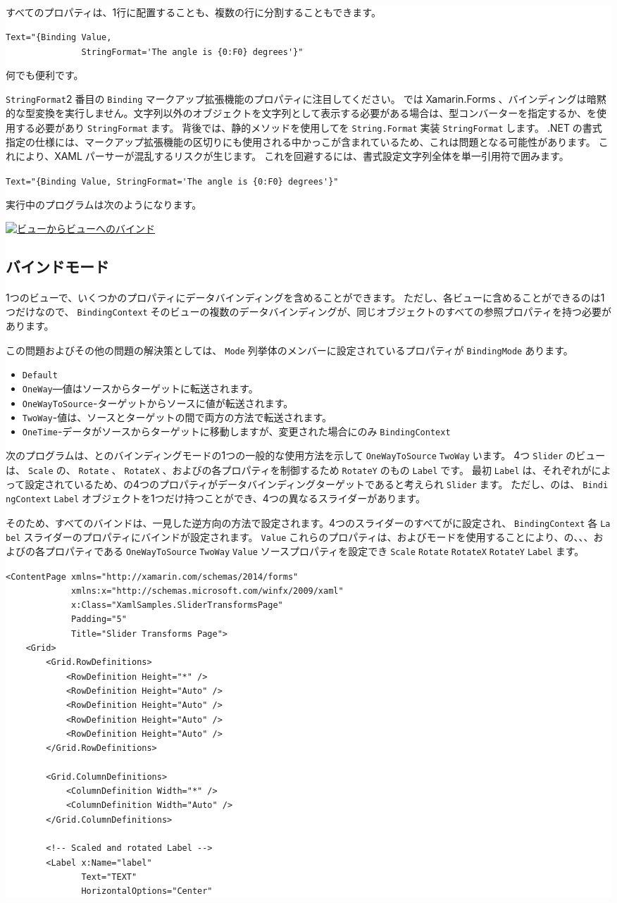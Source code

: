 すべてのプロパティは、1行に配置することも、複数の行に分割することもできます。

```xaml
Text="{Binding Value,
               StringFormat='The angle is {0:F0} degrees'}"
```

何でも便利です。

`StringFormat`2 番目の `Binding` マークアップ拡張機能のプロパティに注目してください。 では Xamarin.Forms 、バインディングは暗黙的な型変換を実行しません。文字列以外のオブジェクトを文字列として表示する必要がある場合は、型コンバーターを指定するか、を使用する必要があり `StringFormat` ます。 背後では、静的メソッドを使用してを `String.Format` 実装 `StringFormat` します。 .NET の書式指定の仕様には、マークアップ拡張機能の区切りにも使用される中かっこが含まれているため、これは問題となる可能性があります。 これにより、XAML パーサーが混乱するリスクが生じます。 これを回避するには、書式設定文字列全体を単一引用符で囲みます。

```xaml
Text="{Binding Value, StringFormat='The angle is {0:F0} degrees'}"
```

実行中のプログラムは次のようになります。

[![ビューからビューへのバインド](data-binding-basics-images/sliderbinding.png)](data-binding-basics-images/sliderbinding-large.png#lightbox)

## <a name="the-binding-mode"></a>バインドモード

1つのビューで、いくつかのプロパティにデータバインディングを含めることができます。 ただし、各ビューに含めることができるのは1つだけなので、 `BindingContext` そのビューの複数のデータバインディングが、同じオブジェクトのすべての参照プロパティを持つ必要があります。

この問題およびその他の問題の解決策としては、 `Mode` 列挙体のメンバーに設定されているプロパティが `BindingMode` あります。

- `Default`
- `OneWay`—値はソースからターゲットに転送されます。
- `OneWayToSource`-ターゲットからソースに値が転送されます。
- `TwoWay`-値は、ソースとターゲットの間で両方の方法で転送されます。
- `OneTime`-データがソースからターゲットに移動しますが、変更された場合にのみ `BindingContext`

次のプログラムは、とのバインディングモードの1つの一般的な使用方法を示して `OneWayToSource` `TwoWay` います。 4つ `Slider` のビューは、 `Scale` の、 `Rotate` 、 `RotateX` 、およびの各プロパティを制御するため `RotateY` のもの `Label` です。 最初 `Label` は、それぞれがによって設定されているため、の4つのプロパティがデータバインディングターゲットであると考えられ `Slider` ます。 ただし、のは、 `BindingContext` `Label` オブジェクトを1つだけ持つことができ、4つの異なるスライダーがあります。

そのため、すべてのバインドは、一見した逆方向の方法で設定されます。4つのスライダーのすべてがに設定され、 `BindingContext` 各 `Label` スライダーのプロパティにバインドが設定されます。 `Value` これらのプロパティは、およびモードを使用することにより、の、、、およびの各プロパティである `OneWayToSource` `TwoWay` `Value` ソースプロパティを設定でき `Scale` `Rotate` `RotateX` `RotateY` `Label` ます。

```xaml
<ContentPage xmlns="http://xamarin.com/schemas/2014/forms"
             xmlns:x="http://schemas.microsoft.com/winfx/2009/xaml"
             x:Class="XamlSamples.SliderTransformsPage"
             Padding="5"
             Title="Slider Transforms Page">
    <Grid>
        <Grid.RowDefinitions>
            <RowDefinition Height="*" />
            <RowDefinition Height="Auto" />
            <RowDefinition Height="Auto" />
            <RowDefinition Height="Auto" />
            <RowDefinition Height="Auto" />
        </Grid.RowDefinitions>

        <Grid.ColumnDefinitions>
            <ColumnDefinition Width="*" />
            <ColumnDefinition Width="Auto" />
        </Grid.ColumnDefinitions>

        <!-- Scaled and rotated Label -->
        <Label x:Name="label"
               Text="TEXT"
               HorizontalOptions="Center"
```